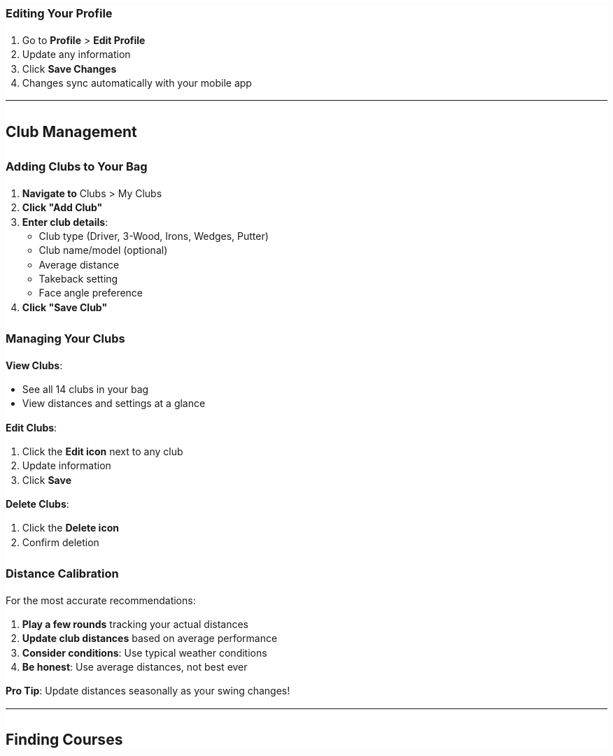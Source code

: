 ### Editing Your Profile

1. Go to **Profile** > **Edit Profile**
2. Update any information
3. Click **Save Changes**
4. Changes sync automatically with your mobile app

---

## Club Management

### Adding Clubs to Your Bag

1. **Navigate to** Clubs > My Clubs
2. **Click "Add Club"**
3. **Enter club details**:
   - Club type (Driver, 3-Wood, Irons, Wedges, Putter)
   - Club name/model (optional)
   - Average distance
   - Takeback setting
   - Face angle preference
4. **Click "Save Club"**

### Managing Your Clubs

**View Clubs**:
- See all 14 clubs in your bag
- View distances and settings at a glance

**Edit Clubs**:
1. Click the **Edit icon** next to any club
2. Update information
3. Click **Save**

**Delete Clubs**:
1. Click the **Delete icon**
2. Confirm deletion

### Distance Calibration

For the most accurate recommendations:

1. **Play a few rounds** tracking your actual distances
2. **Update club distances** based on average performance
3. **Consider conditions**: Use typical weather conditions
4. **Be honest**: Use average distances, not best ever

**Pro Tip**: Update distances seasonally as your swing changes!

---

## Finding Courses
